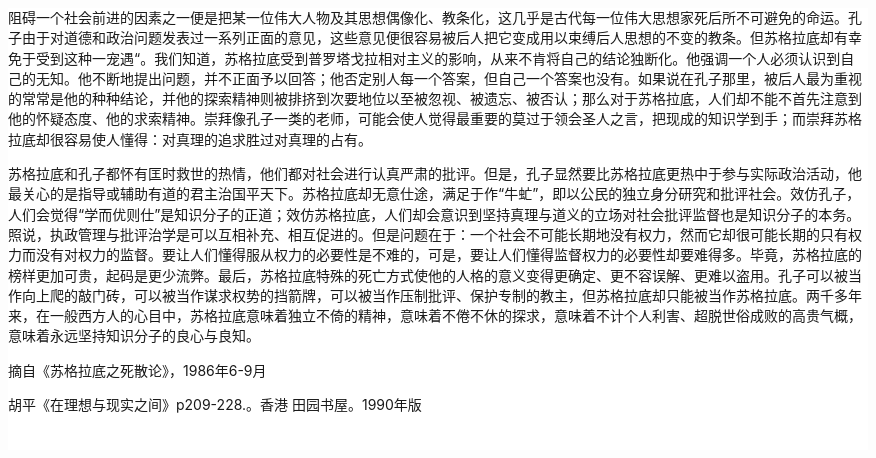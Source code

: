 <p>阻碍一个社会前进的因素之一便是把某一位伟大人物及其思想偶像化、教条化，这几乎是古代每一位伟大思想家死后所不可避免的命运。孔子由于对道德和政治问题发表过一系列正面的意见，这些意见便很容易被后人把它变成用以束缚后人思想的不变的教条。但苏格拉底却有幸免于受到这种一宠遇“。我们知道，苏格拉底受到普罗塔戈拉相对主义的影响，从来不肯将自己的结论独断化。他强调一个人必须认识到自己的无知。他不断地提出问题，并不正面予以回答；他否定别人每一个答案，但自己一个答案也没有。如果说在孔子那里，被后人最为重视的常常是他的种种结论，并他的探索精神则被排挤到次要地位以至被忽视、被遗忘、被否认；那么对于苏格拉底，人们却不能不首先注意到他的怀疑态度、他的求索精神。崇拜像孔子一类的老师，可能会使人觉得最重要的莫过于领会圣人之言，把现成的知识学到手；而崇拜苏格拉底却很容易使人懂得：对真理的追求胜过对真理的占有。</p><p>苏格拉底和孔子都怀有匡时救世的热情，他们都对社会进行认真严肃的批评。但是，孔子显然要比苏格拉底更热中于参与实际政治活动，他最关心的是指导或辅助有道的君主治国平天下。苏格拉底却无意仕途，满足于作“牛虻”，即以公民的独立身分研究和批评社会。效仿孔子，人们会觉得“学而优则仕”是知识分子的正道；效仿苏格拉底，人们却会意识到坚持真理与道义的立场对社会批评监督也是知识分子的本务。照说，执政管理与批评治学是可以互相补充、相互促进的。但是问题在于：一个社会不可能长期地没有权力，然而它却很可能长期的只有权力而没有对权力的监督。要让人们懂得服从权力的必要性是不难的，可是，要让人们懂得监督权力的必要性却要难得多。毕竟，苏格拉底的榜样更加可贵，起码是更少流弊。最后，苏格拉底特殊的死亡方式使他的人格的意义变得更确定、更不容误解、更难以盗用。孔子可以被当作向上爬的敲门砖，可以被当作谋求权势的挡箭牌，可以被当作压制批评、保护专制的教主，但苏格拉底却只能被当作苏格拉底。两千多年来，在一般西方人的心目中，苏格拉底意味着独立不倚的精神，意味着不倦不休的探求，意味着不计个人利害、超脱世俗成败的高贵气概，意味着永远坚持知识分子的良心与良知。</p><p>摘自《苏格拉底之死散论》，1986年6-9月</p><p>胡平《在理想与现实之间》p209-228.。香港  田园书屋。1990年版</p><p><br></p>
</div>
